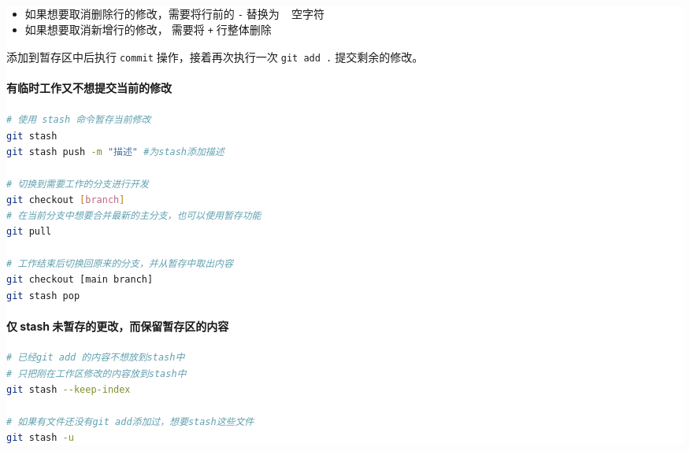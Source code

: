 - 如果想要取消删除行的修改，需要将行前的 `-` 替换为 ` ` 空字符
- 如果想要取消新增行的修改， 需要将 `+` 行整体删除

添加到暂存区中后执行 `commit` 操作，接着再次执行一次 `git add .` 提交剩余的修改。

#### 有临时工作又不想提交当前的修改

```bash
# 使用 stash 命令暂存当前修改
git stash
git stash push -m "描述" #为stash添加描述

# 切换到需要工作的分支进行开发
git checkout [branch]
# 在当前分支中想要合并最新的主分支，也可以使用暂存功能
git pull

# 工作结束后切换回原来的分支，并从暂存中取出内容
git checkout [main branch]
git stash pop
```

#### 仅 stash 未暂存的更改，而保留暂存区的内容

```bash
# 已经git add 的内容不想放到stash中
# 只把刚在工作区修改的内容放到stash中
git stash --keep-index

# 如果有文件还没有git add添加过，想要stash这些文件
git stash -u

```
